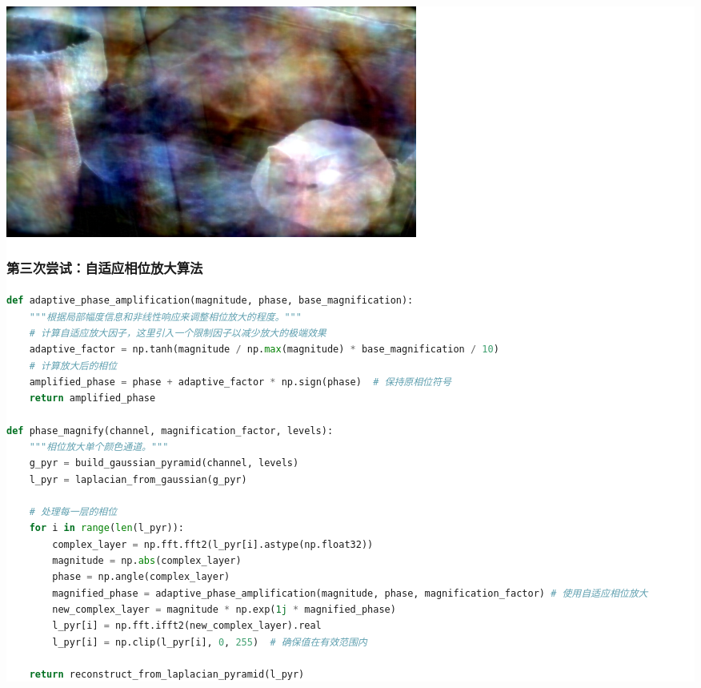 <img src="Experience\fail 02.jpg" style="zoom:50%;" />

### 第三次尝试：自适应相位放大算法 

```python
def adaptive_phase_amplification(magnitude, phase, base_magnification):
    """根据局部幅度信息和非线性响应来调整相位放大的程度。"""
    # 计算自适应放大因子，这里引入一个限制因子以减少放大的极端效果
    adaptive_factor = np.tanh(magnitude / np.max(magnitude) * base_magnification / 10)
    # 计算放大后的相位
    amplified_phase = phase + adaptive_factor * np.sign(phase)  # 保持原相位符号
    return amplified_phase

def phase_magnify(channel, magnification_factor, levels):
    """相位放大单个颜色通道。"""
    g_pyr = build_gaussian_pyramid(channel, levels)
    l_pyr = laplacian_from_gaussian(g_pyr)
    
    # 处理每一层的相位
    for i in range(len(l_pyr)):
        complex_layer = np.fft.fft2(l_pyr[i].astype(np.float32))
        magnitude = np.abs(complex_layer)
        phase = np.angle(complex_layer)
        magnified_phase = adaptive_phase_amplification(magnitude, phase, magnification_factor) # 使用自适应相位放大
        new_complex_layer = magnitude * np.exp(1j * magnified_phase)
        l_pyr[i] = np.fft.ifft2(new_complex_layer).real
        l_pyr[i] = np.clip(l_pyr[i], 0, 255)  # 确保值在有效范围内

    return reconstruct_from_laplacian_pyramid(l_pyr)
```
